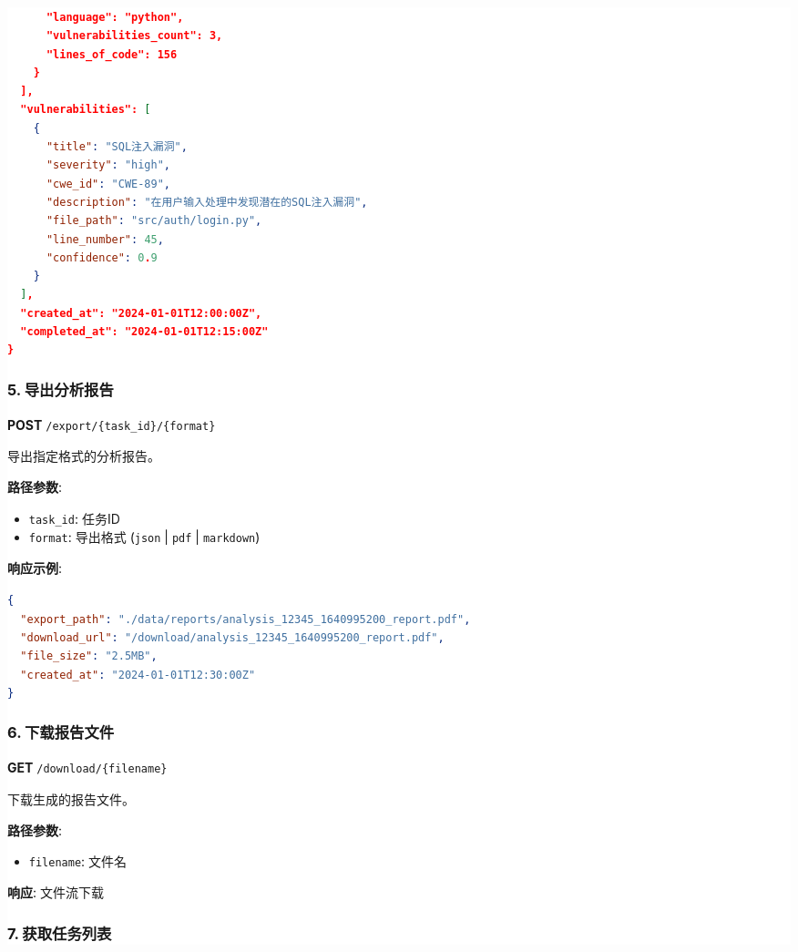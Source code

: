 ```json
      "language": "python",
      "vulnerabilities_count": 3,
      "lines_of_code": 156
    }
  ],
  "vulnerabilities": [
    {
      "title": "SQL注入漏洞",
      "severity": "high",
      "cwe_id": "CWE-89",
      "description": "在用户输入处理中发现潜在的SQL注入漏洞",
      "file_path": "src/auth/login.py",
      "line_number": 45,
      "confidence": 0.9
    }
  ],
  "created_at": "2024-01-01T12:00:00Z",
  "completed_at": "2024-01-01T12:15:00Z"
}
```

### 5. 导出分析报告

**POST** `/export/{task_id}/{format}`

导出指定格式的分析报告。

**路径参数**:
- `task_id`: 任务ID
- `format`: 导出格式 (`json` | `pdf` | `markdown`)

**响应示例**:
```json
{
  "export_path": "./data/reports/analysis_12345_1640995200_report.pdf",
  "download_url": "/download/analysis_12345_1640995200_report.pdf",
  "file_size": "2.5MB",
  "created_at": "2024-01-01T12:30:00Z"
}
```

### 6. 下载报告文件

**GET** `/download/{filename}`

下载生成的报告文件。

**路径参数**:
- `filename`: 文件名

**响应**: 文件流下载

### 7. 获取任务列表
